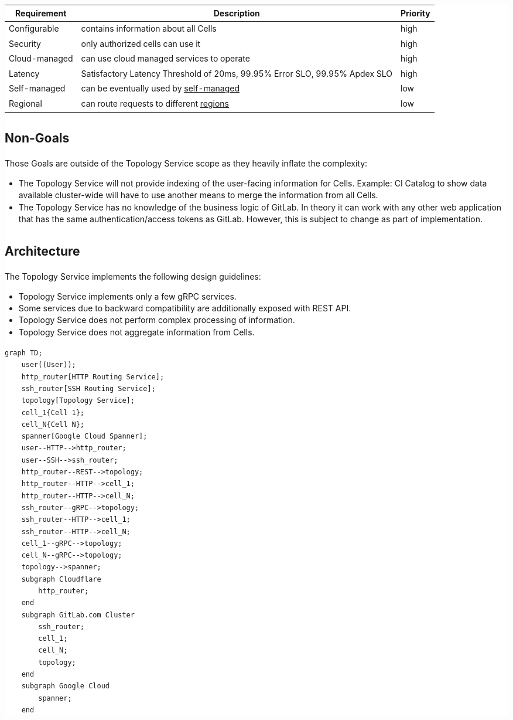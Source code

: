 | Requirement   | Description                                                                | Priority |
| ------------- | -------------------------------------------------------------------------- | -------- |
| Configurable  | contains information about all Cells                                       | high     |
| Security      | only authorized cells can use it                                           | high     |
| Cloud-managed | can use cloud managed services to operate                                  | high     |
| Latency       | Satisfactory Latency Threshold of 20ms, 99.95% Error SLO, 99.95% Apdex SLO | high     |
| Self-managed  | can be eventually used by [self-managed](goals.md#self-managed)            | low      |
| Regional      | can route requests to different [regions](goals.md#regions)                | low      |

## Non-Goals

Those Goals are outside of the Topology Service scope as they heavily inflate the complexity:

- The Topology Service will not provide indexing of the user-facing information for Cells.
  Example: CI Catalog to show data available cluster-wide will have to use another means
  to merge the information from all Cells.
- The Topology Service has no knowledge of the business logic of GitLab.
  In theory it can work with any other web application that has the same authentication/access
  tokens as GitLab. However, this is subject to change as part of implementation.

## Architecture

The Topology Service implements the following design guidelines:

- Topology Service implements only a few gRPC services.
- Some services due to backward compatibility are additionally exposed with REST API.
- Topology Service does not perform complex processing of information.
- Topology Service does not aggregate information from Cells.

```mermaid
graph TD;
    user((User));
    http_router[HTTP Routing Service];
    ssh_router[SSH Routing Service];
    topology[Topology Service];
    cell_1{Cell 1};
    cell_N{Cell N};
    spanner[Google Cloud Spanner];
    user--HTTP-->http_router;
    user--SSH-->ssh_router;
    http_router--REST-->topology;
    http_router--HTTP-->cell_1;
    http_router--HTTP-->cell_N;
    ssh_router--gRPC-->topology;
    ssh_router--HTTP-->cell_1;
    ssh_router--HTTP-->cell_N;
    cell_1--gRPC-->topology;
    cell_N--gRPC-->topology;
    topology-->spanner;
    subgraph Cloudflare
        http_router;
    end
    subgraph GitLab.com Cluster
        ssh_router;
        cell_1;
        cell_N;
        topology;
    end
    subgraph Google Cloud
        spanner;
    end
```